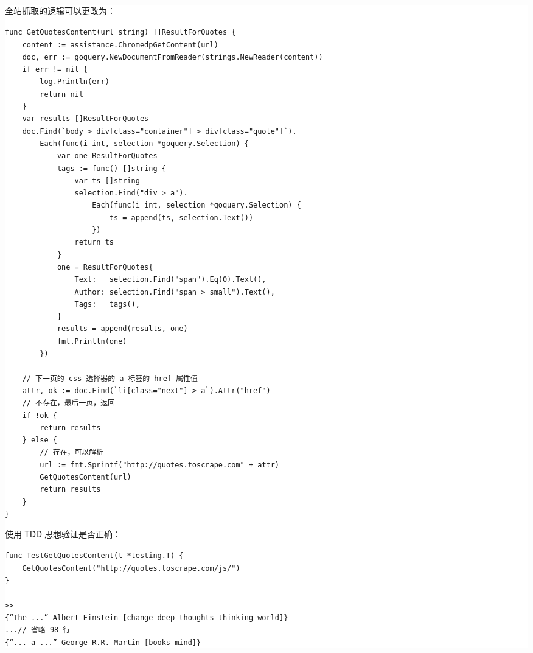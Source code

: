 全站抓取的逻辑可以更改为：

```
func GetQuotesContent(url string) []ResultForQuotes {
	content := assistance.ChromedpGetContent(url)
	doc, err := goquery.NewDocumentFromReader(strings.NewReader(content))
	if err != nil {
		log.Println(err)
		return nil
	}
	var results []ResultForQuotes
	doc.Find(`body > div[class="container"] > div[class="quote"]`).
		Each(func(i int, selection *goquery.Selection) {
			var one ResultForQuotes
			tags := func() []string {
				var ts []string
				selection.Find("div > a").
					Each(func(i int, selection *goquery.Selection) {
						ts = append(ts, selection.Text())
					})
				return ts
			}
			one = ResultForQuotes{
				Text:   selection.Find("span").Eq(0).Text(),
				Author: selection.Find("span > small").Text(),
				Tags:   tags(),
			}
			results = append(results, one)
			fmt.Println(one)
		})
		
	// 下一页的 css 选择器的 a 标签的 href 属性值	
	attr, ok := doc.Find(`li[class="next"] > a`).Attr("href")
	// 不存在，最后一页，返回
	if !ok {
		return results
	} else {
	    // 存在，可以解析
		url := fmt.Sprintf("http://quotes.toscrape.com" + attr)
		GetQuotesContent(url)
		return results
	}
}
```

使用 TDD 思想验证是否正确：

```
func TestGetQuotesContent(t *testing.T) {
	GetQuotesContent("http://quotes.toscrape.com/js/")
}

>> 
{“The ...” Albert Einstein [change deep-thoughts thinking world]}
...// 省略 98 行
{“... a ...” George R.R. Martin [books mind]}

```
